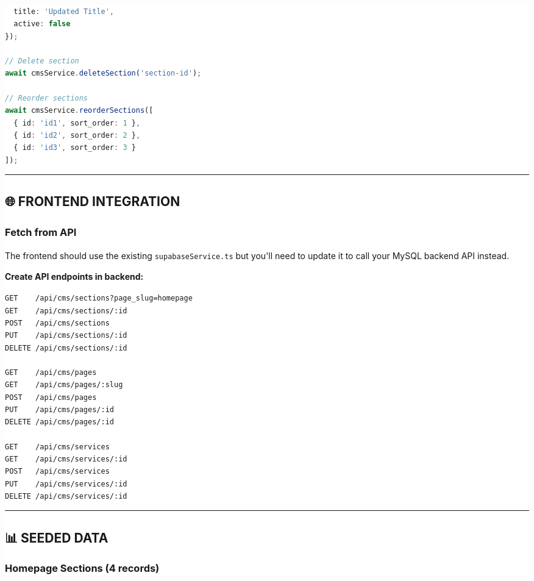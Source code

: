 ```typescript
  title: 'Updated Title',
  active: false
});

// Delete section
await cmsService.deleteSection('section-id');

// Reorder sections
await cmsService.reorderSections([
  { id: 'id1', sort_order: 1 },
  { id: 'id2', sort_order: 2 },
  { id: 'id3', sort_order: 3 }
]);
```

---

## 🌐 FRONTEND INTEGRATION

### Fetch from API

The frontend should use the existing `supabaseService.ts` but you'll need to update it to call your MySQL backend API instead.

**Create API endpoints in backend:**
```
GET    /api/cms/sections?page_slug=homepage
GET    /api/cms/sections/:id
POST   /api/cms/sections
PUT    /api/cms/sections/:id
DELETE /api/cms/sections/:id

GET    /api/cms/pages
GET    /api/cms/pages/:slug
POST   /api/cms/pages
PUT    /api/cms/pages/:id
DELETE /api/cms/pages/:id

GET    /api/cms/services
GET    /api/cms/services/:id
POST   /api/cms/services
PUT    /api/cms/services/:id
DELETE /api/cms/services/:id
```

---

## 📊 SEEDED DATA

### Homepage Sections (4 records)
